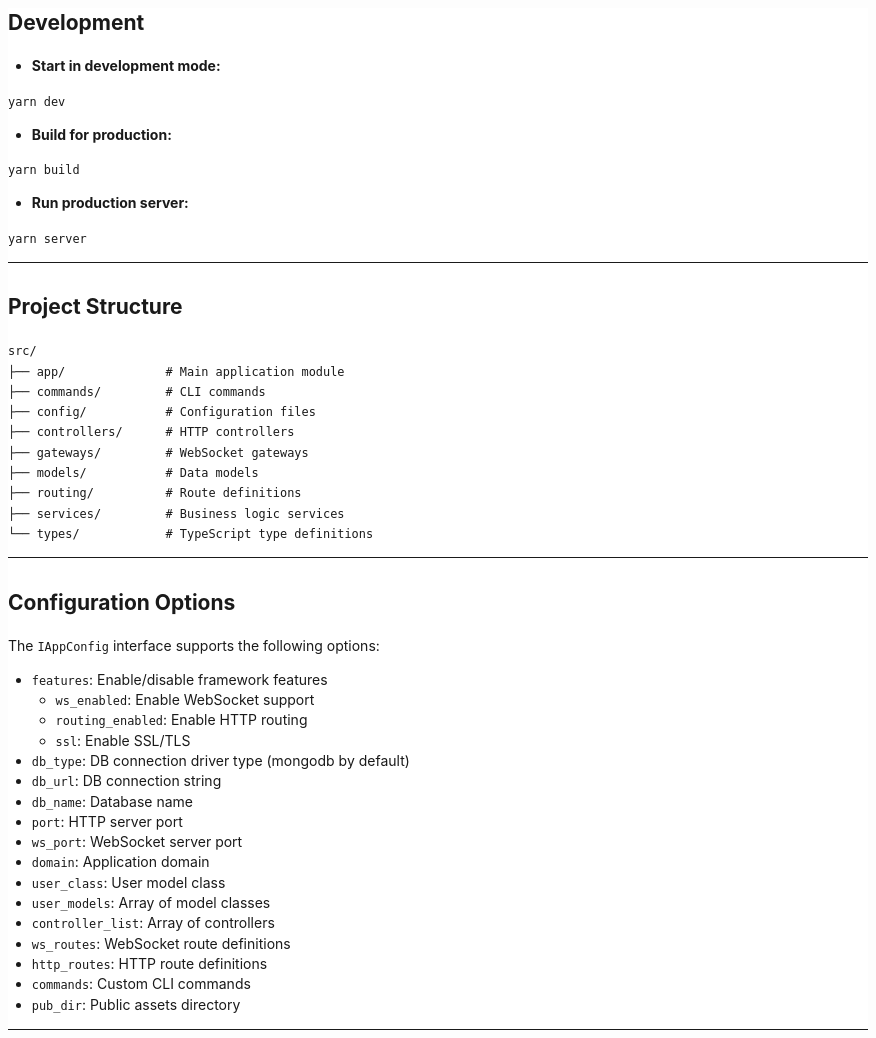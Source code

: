 
## Development

- **Start in development mode:**

```bash
yarn dev
```

- **Build for production:**

```bash
yarn build
```

- **Run production server:**

```bash
yarn server
```

---

## Project Structure

```
src/
├── app/              # Main application module
├── commands/         # CLI commands
├── config/           # Configuration files
├── controllers/      # HTTP controllers
├── gateways/         # WebSocket gateways
├── models/           # Data models
├── routing/          # Route definitions
├── services/         # Business logic services
└── types/            # TypeScript type definitions
```

---

## Configuration Options

The `IAppConfig` interface supports the following options:

- `features`: Enable/disable framework features
  - `ws_enabled`: Enable WebSocket support
  - `routing_enabled`: Enable HTTP routing
  - `ssl`: Enable SSL/TLS
- `db_type`: DB connection driver type (mongodb by default)
- `db_url`: DB connection string
- `db_name`: Database name
- `port`: HTTP server port
- `ws_port`: WebSocket server port
- `domain`: Application domain
- `user_class`: User model class
- `user_models`: Array of model classes
- `controller_list`: Array of controllers
- `ws_routes`: WebSocket route definitions
- `http_routes`: HTTP route definitions
- `commands`: Custom CLI commands
- `pub_dir`: Public assets directory

---